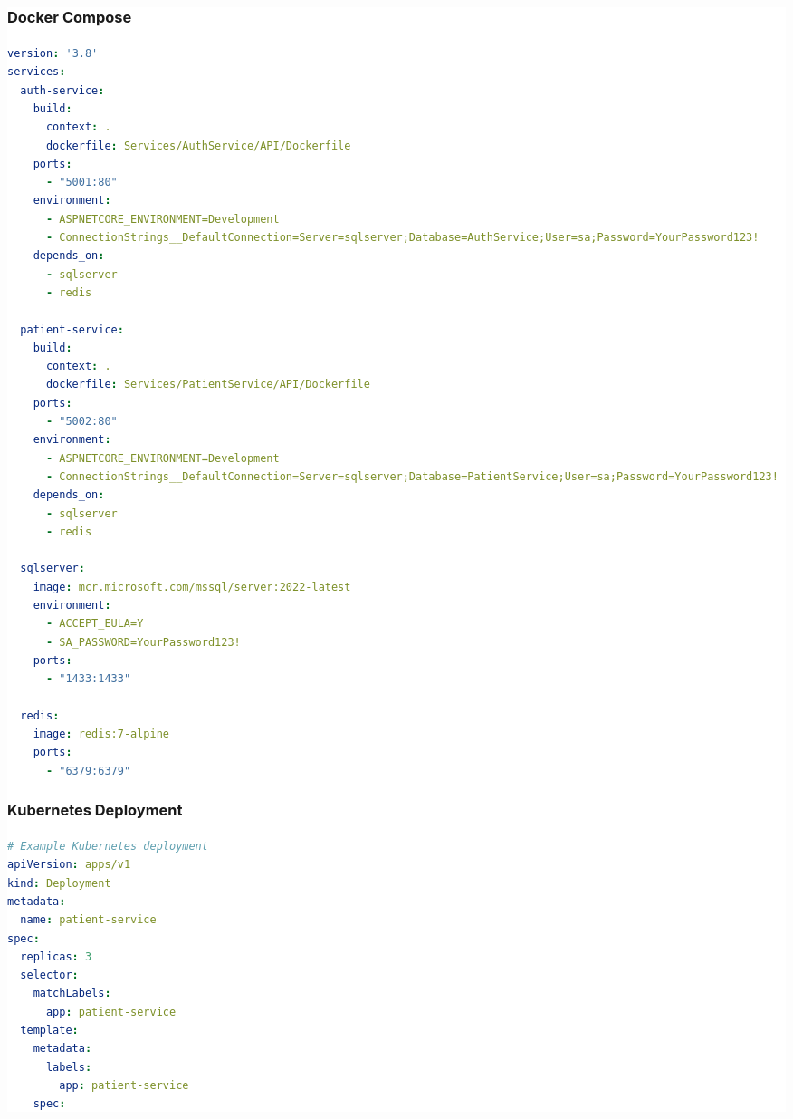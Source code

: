 ### Docker Compose
```yaml
version: '3.8'
services:
  auth-service:
    build:
      context: .
      dockerfile: Services/AuthService/API/Dockerfile
    ports:
      - "5001:80"
    environment:
      - ASPNETCORE_ENVIRONMENT=Development
      - ConnectionStrings__DefaultConnection=Server=sqlserver;Database=AuthService;User=sa;Password=YourPassword123!
    depends_on:
      - sqlserver
      - redis

  patient-service:
    build:
      context: .
      dockerfile: Services/PatientService/API/Dockerfile
    ports:
      - "5002:80"
    environment:
      - ASPNETCORE_ENVIRONMENT=Development
      - ConnectionStrings__DefaultConnection=Server=sqlserver;Database=PatientService;User=sa;Password=YourPassword123!
    depends_on:
      - sqlserver
      - redis

  sqlserver:
    image: mcr.microsoft.com/mssql/server:2022-latest
    environment:
      - ACCEPT_EULA=Y
      - SA_PASSWORD=YourPassword123!
    ports:
      - "1433:1433"

  redis:
    image: redis:7-alpine
    ports:
      - "6379:6379"
```

### Kubernetes Deployment
```yaml
# Example Kubernetes deployment
apiVersion: apps/v1
kind: Deployment
metadata:
  name: patient-service
spec:
  replicas: 3
  selector:
    matchLabels:
      app: patient-service
  template:
    metadata:
      labels:
        app: patient-service
    spec:
```